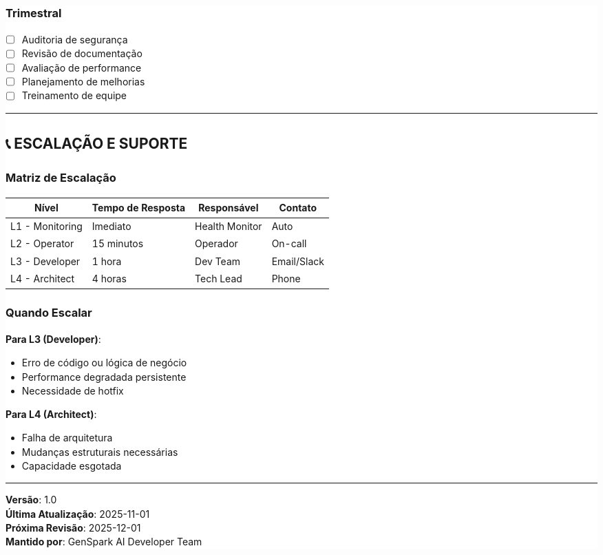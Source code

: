 ### Trimestral
- [ ] Auditoria de segurança
- [ ] Revisão de documentação
- [ ] Avaliação de performance
- [ ] Planejamento de melhorias
- [ ] Treinamento de equipe

---

## 📞 ESCALAÇÃO E SUPORTE

### Matriz de Escalação

| Nível | Tempo de Resposta | Responsável | Contato |
|-------|-------------------|-------------|---------|
| L1 - Monitoring | Imediato | Health Monitor | Auto |
| L2 - Operator | 15 minutos | Operador | On-call |
| L3 - Developer | 1 hora | Dev Team | Email/Slack |
| L4 - Architect | 4 horas | Tech Lead | Phone |

### Quando Escalar

**Para L3 (Developer)**:
- Erro de código ou lógica de negócio
- Performance degradada persistente
- Necessidade de hotfix

**Para L4 (Architect)**:
- Falha de arquitetura
- Mudanças estruturais necessárias
- Capacidade esgotada

---

**Versão**: 1.0  
**Última Atualização**: 2025-11-01  
**Próxima Revisão**: 2025-12-01  
**Mantido por**: GenSpark AI Developer Team
